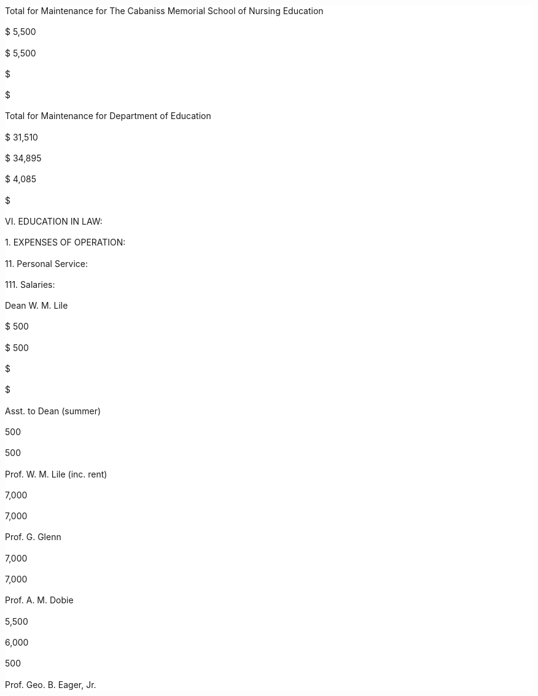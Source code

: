 Total for Maintenance for The Cabaniss Memorial School of Nursing Education

$ 5,500

$ 5,500

$

$

Total for Maintenance for Department of Education

$ 31,510

$ 34,895

$ 4,085

$

VI. EDUCATION IN LAW:

1\. EXPENSES OF OPERATION:

11\. Personal Service:

111\. Salaries:

Dean W. M. Lile

$ 500

$ 500

$

$

Asst. to Dean (summer)

500

500

Prof. W. M. Lile (inc. rent)

7,000

7,000

Prof. G. Glenn

7,000

7,000

Prof. A. M. Dobie

5,500

6,000

500

Prof. Geo. B. Eager, Jr.
